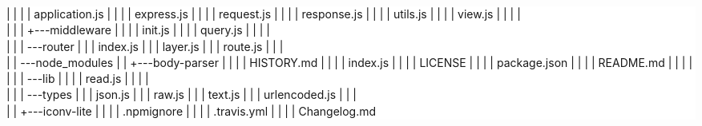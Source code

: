 |   |   |   |   application.js
|   |   |   |   express.js
|   |   |   |   request.js
|   |   |   |   response.js
|   |   |   |   utils.js
|   |   |   |   view.js
|   |   |   |   
|   |   |   +---middleware
|   |   |   |       init.js
|   |   |   |       query.js
|   |   |   |       
|   |   |   \---router
|   |   |           index.js
|   |   |           layer.js
|   |   |           route.js
|   |   |           
|   |   \---node_modules
|   |       +---body-parser
|   |       |   |   HISTORY.md
|   |       |   |   index.js
|   |       |   |   LICENSE
|   |       |   |   package.json
|   |       |   |   README.md
|   |       |   |   
|   |       |   \---lib
|   |       |       |   read.js
|   |       |       |   
|   |       |       \---types
|   |       |               json.js
|   |       |               raw.js
|   |       |               text.js
|   |       |               urlencoded.js
|   |       |               
|   |       +---iconv-lite
|   |       |   |   .npmignore
|   |       |   |   .travis.yml
|   |       |   |   Changelog.md